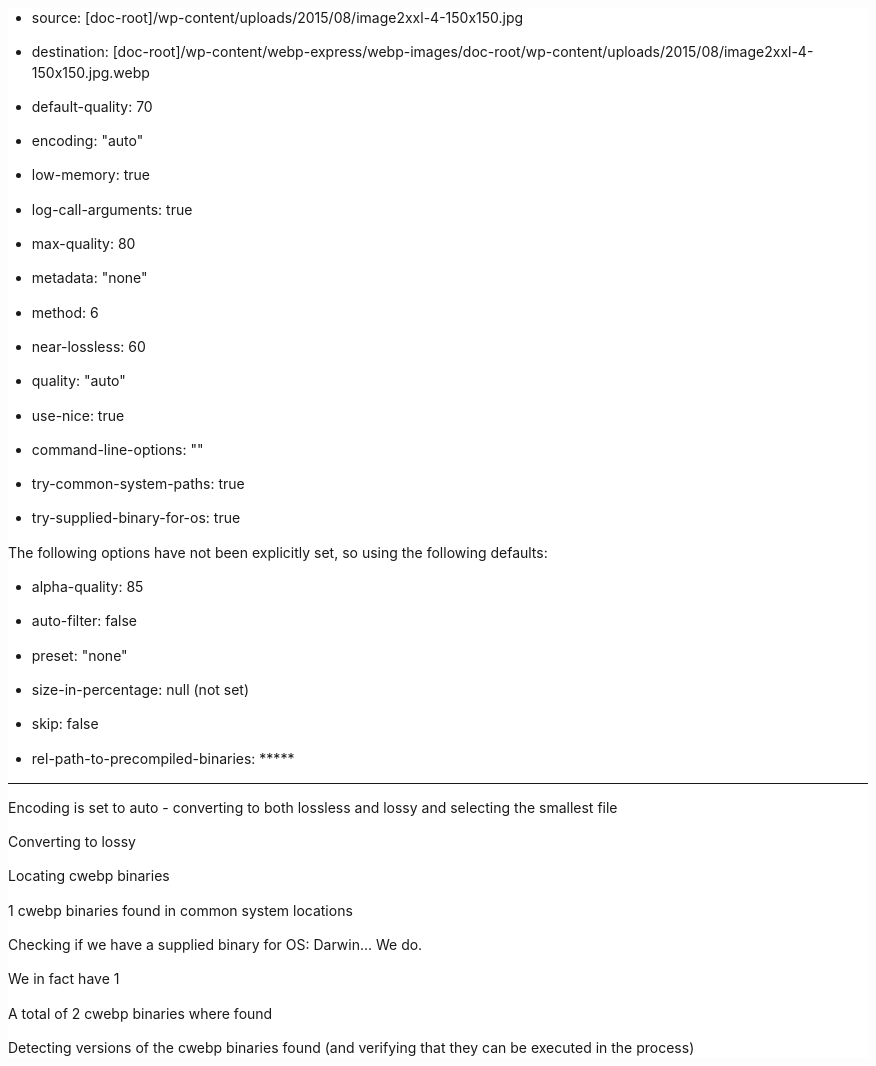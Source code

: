 - source: [doc-root]/wp-content/uploads/2015/08/image2xxl-4-150x150.jpg

- destination: [doc-root]/wp-content/webp-express/webp-images/doc-root/wp-content/uploads/2015/08/image2xxl-4-150x150.jpg.webp

- default-quality: 70

- encoding: "auto"

- low-memory: true

- log-call-arguments: true

- max-quality: 80

- metadata: "none"

- method: 6

- near-lossless: 60

- quality: "auto"

- use-nice: true

- command-line-options: ""

- try-common-system-paths: true

- try-supplied-binary-for-os: true


The following options have not been explicitly set, so using the following defaults:

- alpha-quality: 85

- auto-filter: false

- preset: "none"

- size-in-percentage: null (not set)

- skip: false

- rel-path-to-precompiled-binaries: *****

------------


Encoding is set to auto - converting to both lossless and lossy and selecting the smallest file


Converting to lossy

Locating cwebp binaries

1 cwebp binaries found in common system locations

Checking if we have a supplied binary for OS: Darwin... We do.

We in fact have 1

A total of 2 cwebp binaries where found

Detecting versions of the cwebp binaries found (and verifying that they can be executed in the process)
